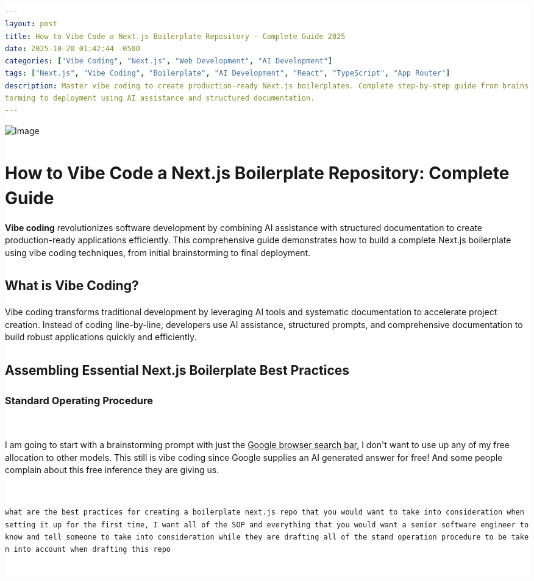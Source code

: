 ```yaml
---
layout: post
title: How to Vibe Code a Next.js Boilerplate Repository - Complete Guide 2025
date: 2025-10-20 01:42:44 -0500
categories: ["Vibe Coding", "Next.js", "Web Development", "AI Development"]
tags: ["Next.js", "Vibe Coding", "Boilerplate", "AI Development", "React", "TypeScript", "App Router"]
description: Master vibe coding to create production-ready Next.js boilerplates. Complete step-by-step guide from brainstorming to deployment using AI assistance and structured documentation.
---
```


![Image](/images/1020001.png)

# How to Vibe Code a Next.js Boilerplate Repository: Complete Guide

**Vibe coding** revolutionizes software development by combining AI assistance with structured documentation to create production-ready applications efficiently. This comprehensive guide demonstrates how to build a complete Next.js boilerplate using vibe coding techniques, from initial brainstorming to final deployment.

## What is Vibe Coding?

Vibe coding transforms traditional development by leveraging AI tools and systematic documentation to accelerate project creation. Instead of coding line-by-line, developers use AI assistance, structured prompts, and comprehensive documentation to build robust applications quickly and efficiently.

## Assembling Essential Next.js Boilerplate Best Practices

### Standard Operating Procedure

<br>

I am going to start with a brainstorming prompt with just the [Google browser search bar](https://google.com), I don't want to use up any of my free allocation to other models. This still is vibe coding since Google supplies an AI generated answer for free! And some people complain about this free inference they are giving us.

<br>

```
what are the best practices for creating a boilerplate next.js repo that you would want to take into consideration when setting it up for the first time, I want all of the SOP and everything that you would want a senior software engineer to know and tell someone to take into consideration while they are drafting all of the stand operation procedure to be taken into account when drafting this repo
```

<br>


